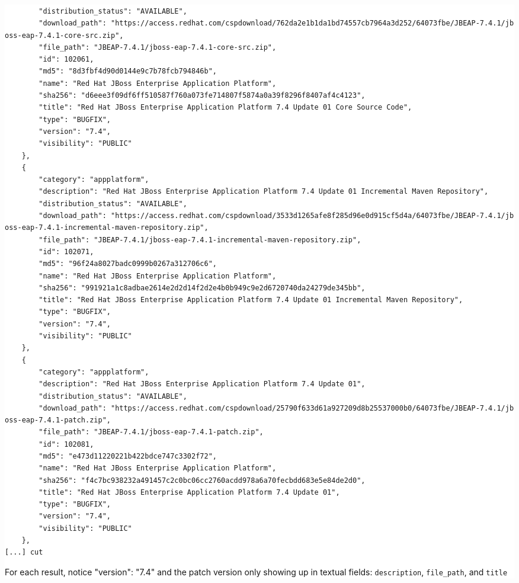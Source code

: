             "distribution_status": "AVAILABLE",
            "download_path": "https://access.redhat.com/cspdownload/762da2e1b1da1bd74557cb7964a3d252/64073fbe/JBEAP-7.4.1/jboss-eap-7.4.1-core-src.zip",
            "file_path": "JBEAP-7.4.1/jboss-eap-7.4.1-core-src.zip",
            "id": 102061,
            "md5": "8d3fbf4d90d0144e9c7b78fcb794846b",
            "name": "Red Hat JBoss Enterprise Application Platform",
            "sha256": "d6eee3f09df6ff510587f760a073fe714807f5874a0a39f8296f8407af4c4123",
            "title": "Red Hat JBoss Enterprise Application Platform 7.4 Update 01 Core Source Code",
            "type": "BUGFIX",
            "version": "7.4",
            "visibility": "PUBLIC"
        },
        {
            "category": "appplatform",
            "description": "Red Hat JBoss Enterprise Application Platform 7.4 Update 01 Incremental Maven Repository",
            "distribution_status": "AVAILABLE",
            "download_path": "https://access.redhat.com/cspdownload/3533d1265afe8f285d96e0d915cf5d4a/64073fbe/JBEAP-7.4.1/jboss-eap-7.4.1-incremental-maven-repository.zip",
            "file_path": "JBEAP-7.4.1/jboss-eap-7.4.1-incremental-maven-repository.zip",
            "id": 102071,
            "md5": "96f24a8027badc0999b0267a312706c6",
            "name": "Red Hat JBoss Enterprise Application Platform",
            "sha256": "991921a1c8adbae2614e2d2d14f2d2e4b0b949c9e2d6720740da24279de345bb",
            "title": "Red Hat JBoss Enterprise Application Platform 7.4 Update 01 Incremental Maven Repository",
            "type": "BUGFIX",
            "version": "7.4",
            "visibility": "PUBLIC"
        },
        {
            "category": "appplatform",
            "description": "Red Hat JBoss Enterprise Application Platform 7.4 Update 01",
            "distribution_status": "AVAILABLE",
            "download_path": "https://access.redhat.com/cspdownload/25790f633d61a927209d8b25537000b0/64073fbe/JBEAP-7.4.1/jboss-eap-7.4.1-patch.zip",
            "file_path": "JBEAP-7.4.1/jboss-eap-7.4.1-patch.zip",
            "id": 102081,
            "md5": "e473d11220221b422bdce747c3302f72",
            "name": "Red Hat JBoss Enterprise Application Platform",
            "sha256": "f4c7bc938232a491457c2c0bc06cc2760acdd978a6a70fecbdd683e5e84de2d0",
            "title": "Red Hat JBoss Enterprise Application Platform 7.4 Update 01",
            "type": "BUGFIX",
            "version": "7.4",
            "visibility": "PUBLIC"
        },
    [...] cut

For each result, notice "version": "7.4" and the patch version only showing up in textual fields: `description`, `file_path`, and `title`
